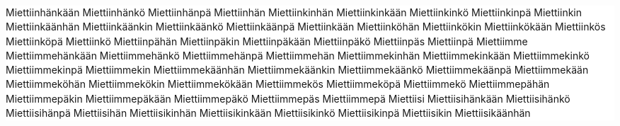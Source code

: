 Miettiinhänkään
Miettiinhänkö
Miettiinhänpä
Miettiinhän
Miettiinkinhän
Miettiinkinkään
Miettiinkinkö
Miettiinkinpä
Miettiinkin
Miettiinkäänhän
Miettiinkäänkin
Miettiinkäänkö
Miettiinkäänpä
Miettiinkään
Miettiinköhän
Miettiinkökin
Miettiinkökään
Miettiinkös
Miettiinköpä
Miettiinkö
Miettiinpähän
Miettiinpäkin
Miettiinpäkään
Miettiinpäkö
Miettiinpäs
Miettiinpä
Miettiimme
Miettiimmehänkään
Miettiimmehänkö
Miettiimmehänpä
Miettiimmehän
Miettiimmekinhän
Miettiimmekinkään
Miettiimmekinkö
Miettiimmekinpä
Miettiimmekin
Miettiimmekäänhän
Miettiimmekäänkin
Miettiimmekäänkö
Miettiimmekäänpä
Miettiimmekään
Miettiimmeköhän
Miettiimmekökin
Miettiimmekökään
Miettiimmekös
Miettiimmeköpä
Miettiimmekö
Miettiimmepähän
Miettiimmepäkin
Miettiimmepäkään
Miettiimmepäkö
Miettiimmepäs
Miettiimmepä
Miettiisi
Miettiisihänkään
Miettiisihänkö
Miettiisihänpä
Miettiisihän
Miettiisikinhän
Miettiisikinkään
Miettiisikinkö
Miettiisikinpä
Miettiisikin
Miettiisikäänhän